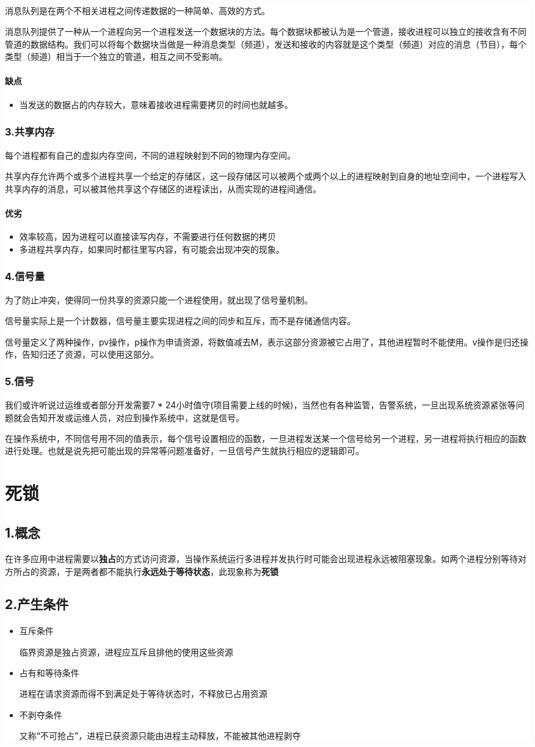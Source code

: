 消息队列是在两个不相关进程之间传递数据的一种简单、高效的方式。

消息队列提供了一种从一个进程向另一个进程发送一个数据块的方法。每个数据块都被认为是一个管道，接收进程可以独立的接收含有不同管道的数据结构。我们可以将每个数据块当做是一种消息类型（频道），发送和接收的内容就是这个类型（频道）对应的消息（节目），每个类型（频道）相当于一个独立的管道，相互之间不受影响。

#### 缺点

* 当发送的数据占的内存较大，意味着接收进程需要拷贝的时间也就越多。

### 3.共享内存

每个进程都有自己的虚拟内存空间，不同的进程映射到不同的物理内存空间。

共享内存允许两个或多个进程共享一个给定的存储区，这一段存储区可以被两个或两个以上的进程映射到自身的地址空间中，一个进程写入共享内存的消息，可以被其他共享这个存储区的进程读出，从而实现的进程间通信。

#### 优劣

* 效率较高，因为进程可以直接读写内存，不需要进行任何数据的拷贝
* 多进程共享内存，如果同时都往里写内容，有可能会出现冲突的现象。

### 4.信号量

为了防止冲突，使得同一份共享的资源只能一个进程使用，就出现了信号量机制。

信号量实际上是一个计数器，信号量主要实现进程之间的同步和互斥，而不是存储通信内容。

信号量定义了两种操作，pv操作，p操作为申请资源，将数值减去M，表示这部分资源被它占用了，其他进程暂时不能使用。v操作是归还操作，告知归还了资源，可以使用这部分。

### 5.信号

我们或许听说过运维或者部分开发需要7 * 24小时值守(项目需要上线的时候)，当然也有各种监管，告警系统，一旦出现系统资源紧张等问题就会告知开发或运维人员，对应到操作系统中，这就是信号。

在操作系统中，不同信号用不同的值表示，每个信号设置相应的函数，一旦进程发送某一个信号给另一个进程，另一进程将执行相应的函数进行处理。也就是说先把可能出现的异常等问题准备好，一旦信号产生就执行相应的逻辑即可。

# 死锁

## 1.概念

在许多应用中进程需要以**独占**的方式访问资源，当操作系统运行多进程并发执行时可能会出现进程永远被阻塞现象。如两个进程分别等待对方所占的资源，于是两者都不能执行**永远处于等待状态**，此现象称为**死锁**

## 2.产生条件

* 互斥条件

  临界资源是独占资源，进程应互斥且排他的使用这些资源

* 占有和等待条件

  进程在请求资源而得不到满足处于等待状态时，不释放已占用资源

* 不剥夺条件

  又称“不可抢占”，进程已获资源只能由进程主动释放，不能被其他进程剥夺

